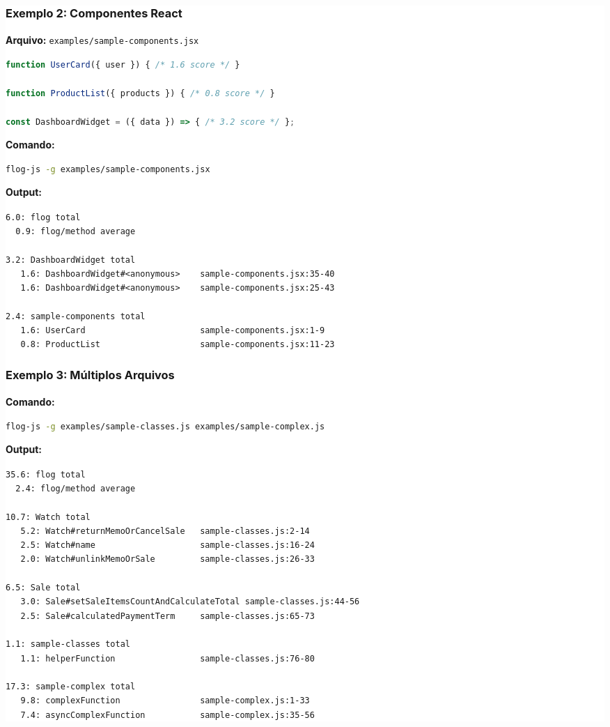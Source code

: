 ```
```

### Exemplo 2: Componentes React

**Arquivo:** `examples/sample-components.jsx`
```javascript
function UserCard({ user }) { /* 1.6 score */ }

function ProductList({ products }) { /* 0.8 score */ }

const DashboardWidget = ({ data }) => { /* 3.2 score */ };
```

**Comando:**
```bash
flog-js -g examples/sample-components.jsx
```

**Output:**
```
6.0: flog total
  0.9: flog/method average

3.2: DashboardWidget total
   1.6: DashboardWidget#<anonymous>    sample-components.jsx:35-40
   1.6: DashboardWidget#<anonymous>    sample-components.jsx:25-43

2.4: sample-components total
   1.6: UserCard                       sample-components.jsx:1-9
   0.8: ProductList                    sample-components.jsx:11-23
```

### Exemplo 3: Múltiplos Arquivos

**Comando:**
```bash
flog-js -g examples/sample-classes.js examples/sample-complex.js
```

**Output:**
```
35.6: flog total
  2.4: flog/method average

10.7: Watch total
   5.2: Watch#returnMemoOrCancelSale   sample-classes.js:2-14
   2.5: Watch#name                     sample-classes.js:16-24
   2.0: Watch#unlinkMemoOrSale         sample-classes.js:26-33

6.5: Sale total
   3.0: Sale#setSaleItemsCountAndCalculateTotal sample-classes.js:44-56
   2.5: Sale#calculatedPaymentTerm     sample-classes.js:65-73

1.1: sample-classes total
   1.1: helperFunction                 sample-classes.js:76-80

17.3: sample-complex total
   9.8: complexFunction                sample-complex.js:1-33
   7.4: asyncComplexFunction           sample-complex.js:35-56
```
